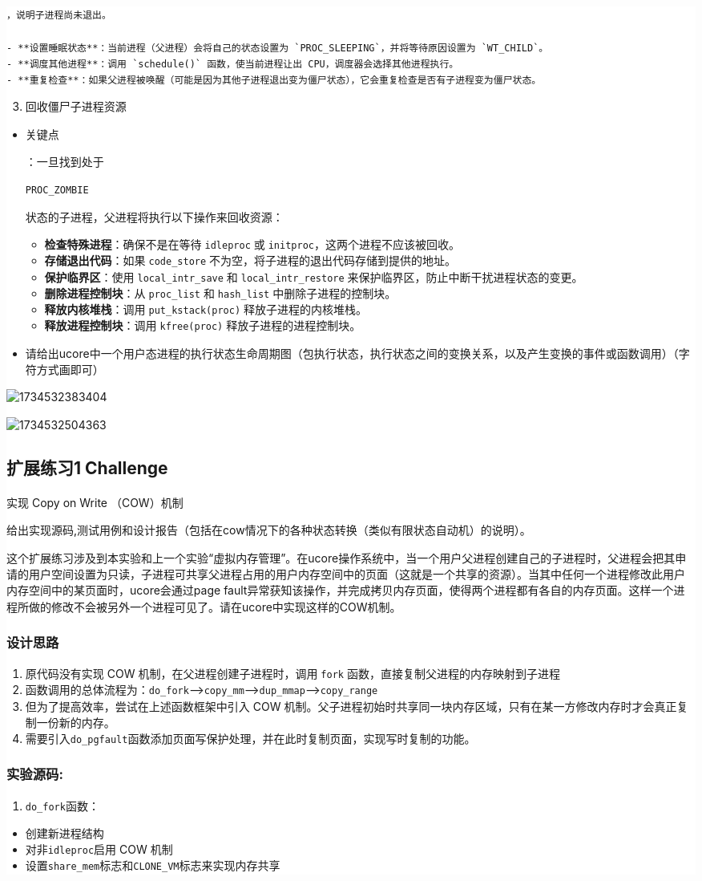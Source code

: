     ，说明子进程尚未退出。 

    - **设置睡眠状态**：当前进程（父进程）会将自己的状态设置为 `PROC_SLEEPING`，并将等待原因设置为 `WT_CHILD`。
    - **调度其他进程**：调用 `schedule()` 函数，使当前进程让出 CPU，调度器会选择其他进程执行。
    - **重复检查**：如果父进程被唤醒（可能是因为其他子进程退出变为僵尸状态），它会重复检查是否有子进程变为僵尸状态。

  3. 回收僵尸子进程资源

  - 关键点

    ：一旦找到处于 

    ```
    PROC_ZOMBIE
    ```

     状态的子进程，父进程将执行以下操作来回收资源： 

    - **检查特殊进程**：确保不是在等待 `idleproc` 或 `initproc`，这两个进程不应该被回收。
    - **存储退出代码**：如果 `code_store` 不为空，将子进程的退出代码存储到提供的地址。
    - **保护临界区**：使用 `local_intr_save` 和 `local_intr_restore` 来保护临界区，防止中断干扰进程状态的变更。
    - **删除进程控制块**：从 `proc_list` 和 `hash_list` 中删除子进程的控制块。
    - **释放内核堆栈**：调用 `put_kstack(proc)` 释放子进程的内核堆栈。
    - **释放进程控制块**：调用 `kfree(proc)` 释放子进程的进程控制块。

  - 请给出ucore中一个用户态进程的执行状态生命周期图（包执行状态，执行状态之间的变换关系，以及产生变换的事件或函数调用）（字符方式画即可）

  ![1734532383404](C:\Users\Lenovo\AppData\Roaming\Typora\typora-user-images\1734532383404.png)

  ![1734532504363](C:\Users\Lenovo\AppData\Roaming\Typora\typora-user-images\1734532504363.png)


## 扩展练习1 Challenge

实现 Copy on Write （COW）机制

给出实现源码,测试用例和设计报告（包括在cow情况下的各种状态转换（类似有限状态自动机）的说明）。

这个扩展练习涉及到本实验和上一个实验“虚拟内存管理”。在ucore操作系统中，当一个用户父进程创建自己的子进程时，父进程会把其申请的用户空间设置为只读，子进程可共享父进程占用的用户内存空间中的页面（这就是一个共享的资源）。当其中任何一个进程修改此用户内存空间中的某页面时，ucore会通过page fault异常获知该操作，并完成拷贝内存页面，使得两个进程都有各自的内存页面。这样一个进程所做的修改不会被另外一个进程可见了。请在ucore中实现这样的COW机制。

### 设计思路

1. 原代码没有实现 COW 机制，在父进程创建子进程时，调用 `fork` 函数，直接复制父进程的内存映射到子进程
2. 函数调用的总体流程为：`do_fork`-->`copy_mm`-->`dup_mmap`-->`copy_range`
3. 但为了提高效率，尝试在上述函数框架中引入 COW 机制。父子进程初始时共享同一块内存区域，只有在某一方修改内存时才会真正复制一份新的内存。
4. 需要引入`do_pgfault`函数添加页面写保护处理，并在此时复制页面，实现写时复制的功能。

### 实验源码:

1. `do_fork`函数：
  - 创建新进程结构
  - 对非`idleproc`启用 COW 机制
  - 设置`share_mem`标志和`CLONE_VM`标志来实现内存共享
